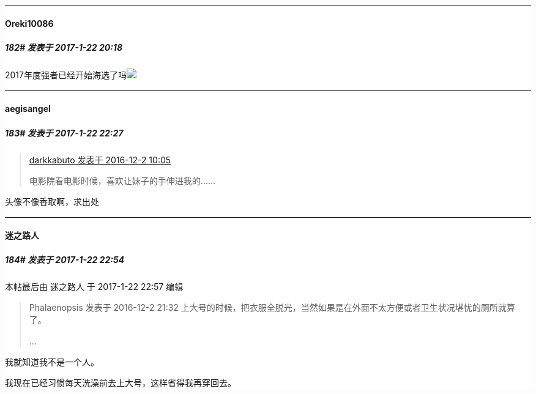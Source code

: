 





*****

####  Oreki10086  
##### 182#       发表于 2017-1-22 20:18




2017年度强者已经开始海选了吗<img src="https://static.saraba1st.com/image/smiley/nq/010.gif" referrerpolicy="no-referrer">







*****

####  aegisangel  
##### 183#       发表于 2017-1-22 22:27



<blockquote><a href="httphttps://bbs.saraba1st.com/2b/forum.php?mod=redirect&amp;goto=findpost&amp;pid=34353257&amp;ptid=1351735" target="_blank">darkkabuto 发表于 2016-12-2 10:05</a>

电影院看电影时候，喜欢让妹子的手伸进我的……</blockquote>
头像不像香取啊，求出处







*****

####  迷之路人  
##### 184#       发表于 2017-1-22 22:54



 本帖最后由 迷之路人 于 2017-1-22 22:57 编辑 
<blockquote>Phalaenopsis 发表于 2016-12-2 21:32
上大号的时候，把衣服全脱光，当然如果是在外面不太方便或者卫生状况堪忧的厕所就算了。

 ...</blockquote>
我就知道我不是一个人。

我现在已经习惯每天洗澡前去上大号，这样省得我再穿回去。





